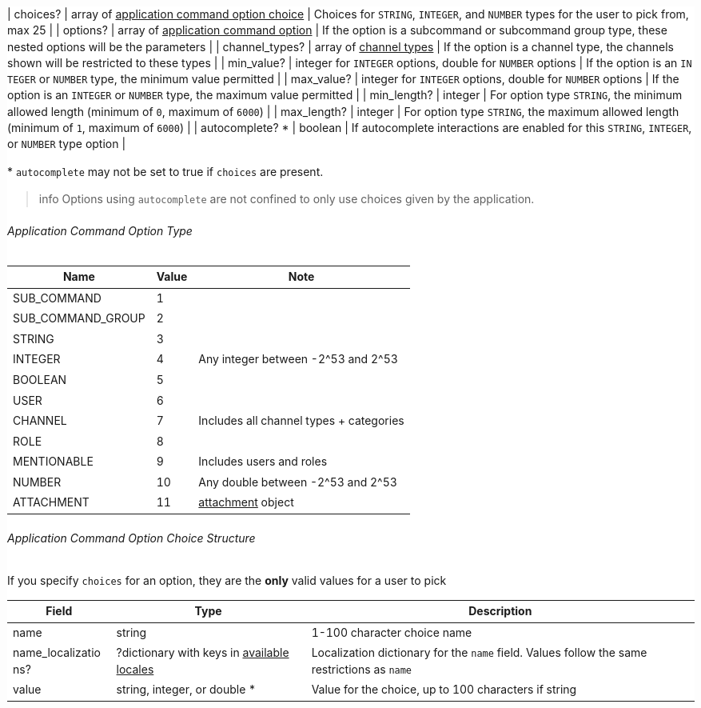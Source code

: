 | choices?                   | array of [application command option choice](#DOCS_INTERACTIONS_APPLICATION_COMMANDS/application-command-object-application-command-option-choice-structure) | Choices for `STRING`, `INTEGER`, and `NUMBER` types for the user to pick from, max 25                                |
| options?                   | array of [application command option](#DOCS_INTERACTIONS_APPLICATION_COMMANDS/application-command-object-application-command-option-structure)               | If the option is a subcommand or subcommand group type, these nested options will be the parameters                  |
| channel_types?             | array of [channel types](#DOCS_RESOURCES_CHANNEL/channel-object-channel-types)                                                                               | If the option is a channel type, the channels shown will be restricted to these types                                |
| min_value?                 | integer for `INTEGER` options, double for `NUMBER` options                                                                                                   | If the option is an `INTEGER` or `NUMBER` type, the minimum value permitted                                          |
| max_value?                 | integer for `INTEGER` options, double for `NUMBER` options                                                                                                   | If the option is an `INTEGER` or `NUMBER` type, the maximum value permitted                                          |
| min_length?                | integer                                                                                                                                                      | For option type `STRING`, the minimum allowed length (minimum of `0`, maximum of `6000`)                             |
| max_length?                | integer                                                                                                                                                      | For option type `STRING`, the maximum allowed length (minimum of `1`, maximum of `6000`)                             |
| autocomplete? \*           | boolean                                                                                                                                                      | If autocomplete interactions are enabled for this `STRING`, `INTEGER`, or `NUMBER` type option                       |

\* `autocomplete` may not be set to true if `choices` are present.

> info
> Options using `autocomplete` are not confined to only use choices given by the application.

###### Application Command Option Type

| Name              | Value | Note                                                           |
|-------------------|-------|----------------------------------------------------------------|
| SUB_COMMAND       | 1     |                                                                |
| SUB_COMMAND_GROUP | 2     |                                                                |
| STRING            | 3     |                                                                |
| INTEGER           | 4     | Any integer between -2^53 and 2^53                             |
| BOOLEAN           | 5     |                                                                |
| USER              | 6     |                                                                |
| CHANNEL           | 7     | Includes all channel types + categories                        |
| ROLE              | 8     |                                                                |
| MENTIONABLE       | 9     | Includes users and roles                                       |
| NUMBER            | 10    | Any double between -2^53 and 2^53                              |
| ATTACHMENT        | 11    | [attachment](#DOCS_RESOURCES_CHANNEL/attachment-object) object |

###### Application Command Option Choice Structure

If you specify `choices` for an option, they are the **only** valid values for a user to pick

| Field               | Type                                                                  | Description                                                                                 |
|---------------------|-----------------------------------------------------------------------|---------------------------------------------------------------------------------------------|
| name                | string                                                                | 1-100 character choice name                                                                 |
| name_localizations? | ?dictionary with keys in [available locales](#DOCS_REFERENCE/locales) | Localization dictionary for the `name` field. Values follow the same restrictions as `name` |
| value               | string, integer, or double \*                                         | Value for the choice, up to 100 characters if string                                        |
